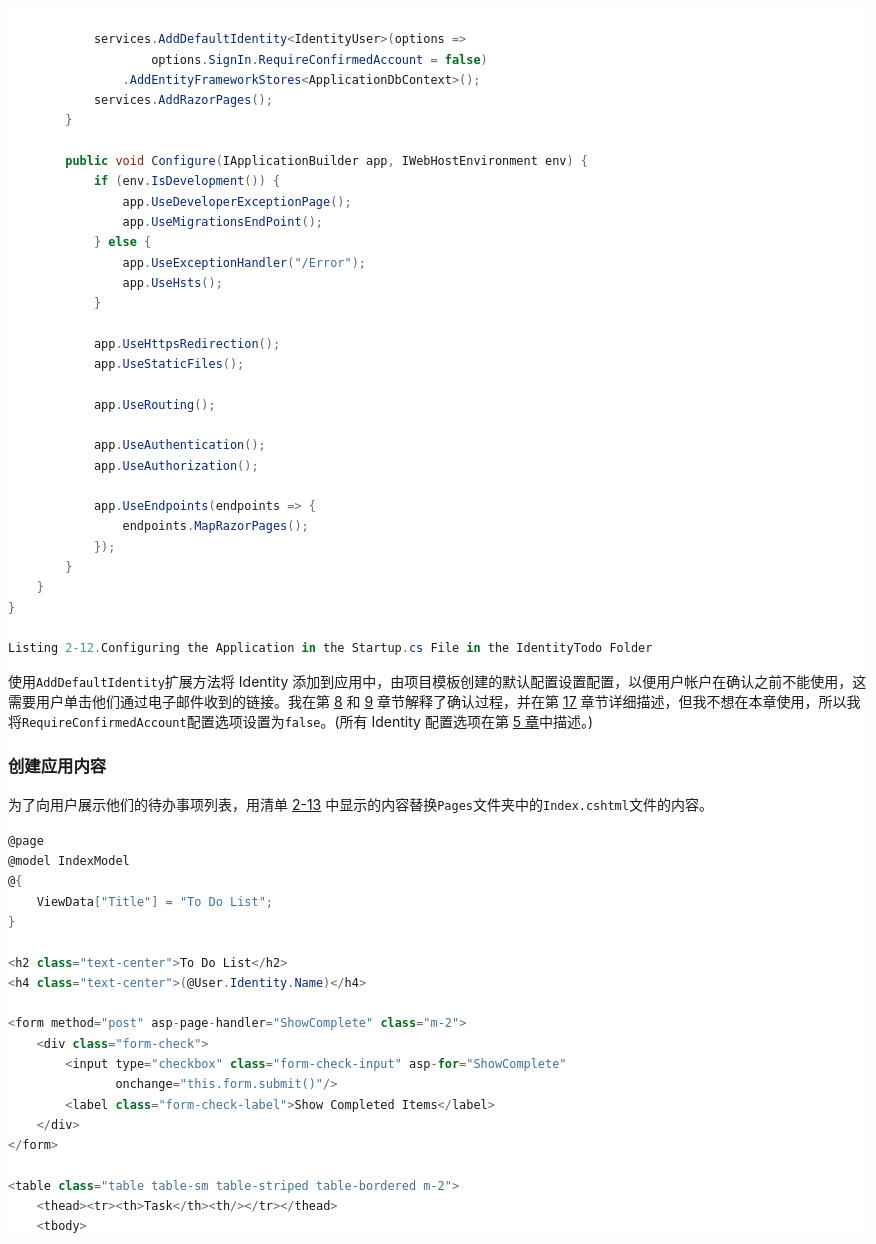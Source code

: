 ```cs

            services.AddDefaultIdentity<IdentityUser>(options =>
                    options.SignIn.RequireConfirmedAccount = false)
                .AddEntityFrameworkStores<ApplicationDbContext>();
            services.AddRazorPages();
        }

        public void Configure(IApplicationBuilder app, IWebHostEnvironment env) {
            if (env.IsDevelopment()) {
                app.UseDeveloperExceptionPage();
                app.UseMigrationsEndPoint();
            } else {
                app.UseExceptionHandler("/Error");
                app.UseHsts();
            }

            app.UseHttpsRedirection();
            app.UseStaticFiles();

            app.UseRouting();

            app.UseAuthentication();
            app.UseAuthorization();

            app.UseEndpoints(endpoints => {
                endpoints.MapRazorPages();
            });
        }
    }
}

Listing 2-12.Configuring the Application in the Startup.cs File in the IdentityTodo Folder

```

使用`AddDefaultIdentity`扩展方法将 Identity 添加到应用中，由项目模板创建的默认配置设置配置，以便用户帐户在确认之前不能使用，这需要用户单击他们通过电子邮件收到的链接。我在第 [8](08.html) 和 [9](09.html) 章节解释了确认过程，并在第 [17](17.html) 章节详细描述，但我不想在本章使用，所以我将`RequireConfirmedAccount`配置选项设置为`false`。(所有 Identity 配置选项在第 [5 章](05.html)中描述。)

### 创建应用内容

为了向用户展示他们的待办事项列表，用清单 [2-13](#PC17) 中显示的内容替换`Pages`文件夹中的`Index.cshtml`文件的内容。

```cs
@page
@model IndexModel
@{
    ViewData["Title"] = "To Do List";
}

<h2 class="text-center">To Do List</h2>
<h4 class="text-center">(@User.Identity.Name)</h4>

<form method="post" asp-page-handler="ShowComplete" class="m-2">
    <div class="form-check">
        <input type="checkbox" class="form-check-input" asp-for="ShowComplete"
               onchange="this.form.submit()"/>
        <label class="form-check-label">Show Completed Items</label>
    </div>
</form>

<table class="table table-sm table-striped table-bordered m-2">
    <thead><tr><th>Task</th><th/></tr></thead>
    <tbody>
```
